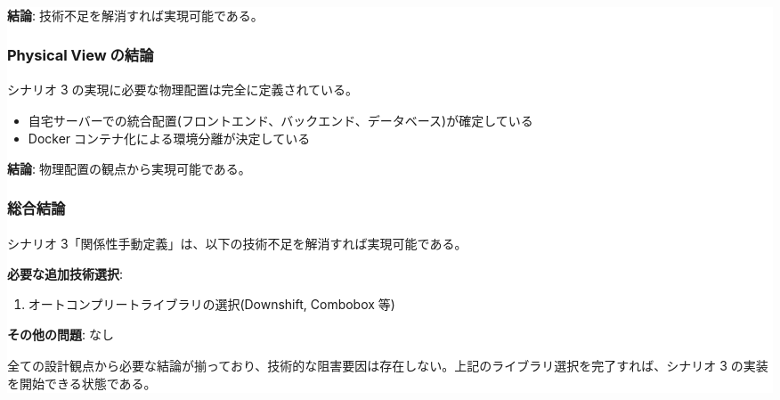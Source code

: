 **結論**: 技術不足を解消すれば実現可能である。

### Physical View の結論

シナリオ 3 の実現に必要な物理配置は完全に定義されている。

- 自宅サーバーでの統合配置(フロントエンド、バックエンド、データベース)が確定している
- Docker コンテナ化による環境分離が決定している

**結論**: 物理配置の観点から実現可能である。

### 総合結論



シナリオ 3「関係性手動定義」は、以下の技術不足を解消すれば実現可能である。

**必要な追加技術選択**:

1. オートコンプリートライブラリの選択(Downshift, Combobox 等)

**その他の問題**: なし



全ての設計観点から必要な結論が揃っており、技術的な阻害要因は存在しない。上記のライブラリ選択を完了すれば、シナリオ 3 の実装を開始できる状態である。
